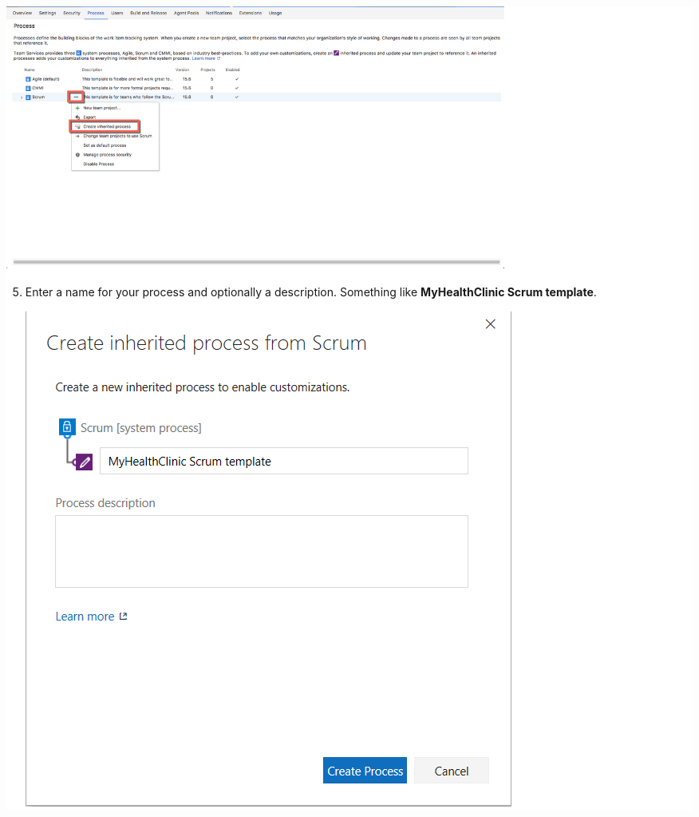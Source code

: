    <img src="images/agile/59.png" width="624" />

5. Enter a name for your process and optionally a description. Something like **MyHealthClinic Scrum template**.

   <img src="images/agile/61.png" />
